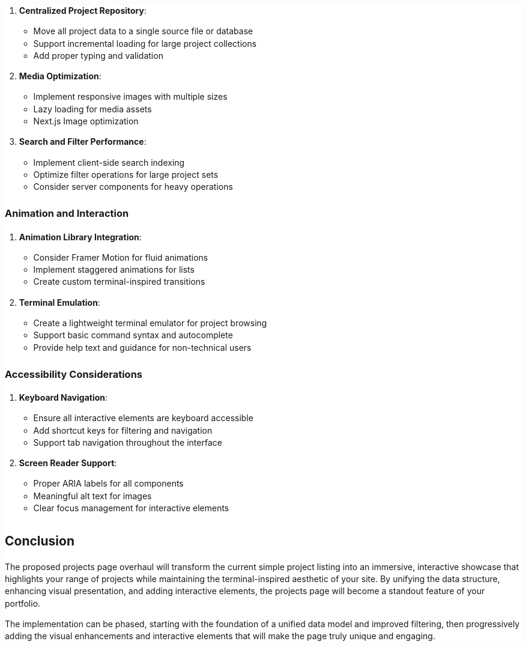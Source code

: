1. **Centralized Project Repository**:
   - Move all project data to a single source file or database
   - Support incremental loading for large project collections
   - Add proper typing and validation

2. **Media Optimization**:
   - Implement responsive images with multiple sizes
   - Lazy loading for media assets
   - Next.js Image optimization

3. **Search and Filter Performance**:
   - Implement client-side search indexing
   - Optimize filter operations for large project sets
   - Consider server components for heavy operations

### Animation and Interaction

1. **Animation Library Integration**:
   - Consider Framer Motion for fluid animations
   - Implement staggered animations for lists
   - Create custom terminal-inspired transitions

2. **Terminal Emulation**:
   - Create a lightweight terminal emulator for project browsing
   - Support basic command syntax and autocomplete
   - Provide help text and guidance for non-technical users

### Accessibility Considerations

1. **Keyboard Navigation**:
   - Ensure all interactive elements are keyboard accessible
   - Add shortcut keys for filtering and navigation
   - Support tab navigation throughout the interface

2. **Screen Reader Support**:
   - Proper ARIA labels for all components
   - Meaningful alt text for images
   - Clear focus management for interactive elements

## Conclusion

The proposed projects page overhaul will transform the current simple project listing into an immersive, interactive showcase that highlights your range of projects while maintaining the terminal-inspired aesthetic of your site. By unifying the data structure, enhancing visual presentation, and adding interactive elements, the projects page will become a standout feature of your portfolio.

The implementation can be phased, starting with the foundation of a unified data model and improved filtering, then progressively adding the visual enhancements and interactive elements that will make the page truly unique and engaging. 